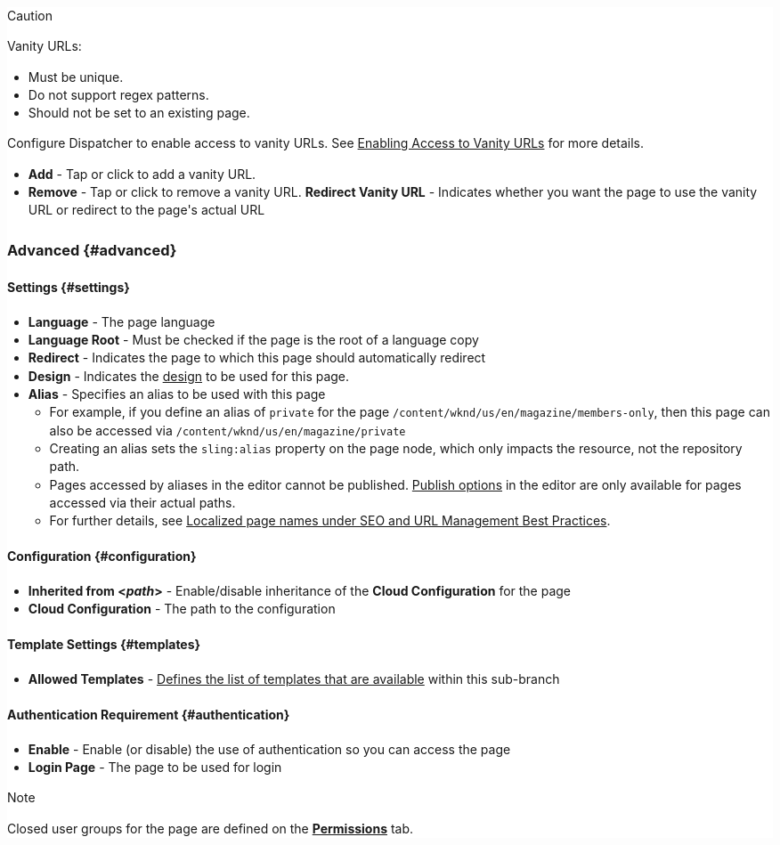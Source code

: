 >[!CAUTION]
>
>Vanity URLs:
>
>* Must be unique.
>* Do not support regex patterns.
>* Should not be set to an existing page.

Configure Dispatcher to enable access to vanity URLs. See [Enabling Access to Vanity URLs](https://experienceleague.adobe.com/docs/experience-manager-dispatcher/using/configuring/dispatcher-configuration.html#enabling-access-to-vanity-urls-vanity-urls) for more details.

* **Add** - Tap or click to add a vanity URL.
* **Remove** - Tap or click to remove a vanity URL.
**Redirect Vanity URL** - Indicates whether you want the page to use the vanity URL or redirect to the page's actual URL

### Advanced {#advanced}

#### Settings {#settings}

* **Language** - The page language
* **Language Root** - Must be checked if the page is the root of a language copy
* **Redirect** - Indicates the page to which this page should automatically redirect
* **Design** - Indicates the [design](/help/sites-developing/designer.md) to be used for this page.
* **Alias** - Specifies an alias to be used with this page
  * For example, if you define an alias of `private` for the page `/content/wknd/us/en/magazine/members-only`, then this page can also be accessed via `/content/wknd/us/en/magazine/private`
  * Creating an alias sets the `sling:alias` property on the page node, which only impacts the resource, not the repository path.
  * Pages accessed by aliases in the editor cannot be published. [Publish options](/help/sites-authoring/publishing-pages.md) in the editor are only available for pages accessed via their actual paths.
  * For further details, see [Localized page names under SEO and URL Management Best Practices](/help/managing/seo-and-url-management.md#localized-page-names).

#### Configuration {#configuration}

* **Inherited from &lt;*path*&gt;** - Enable/disable inheritance of the **Cloud Configuration** for the page
* **Cloud Configuration** - The path to the configuration

#### Template Settings {#templates}

* **Allowed Templates** - [Defines the list of templates that are available](/help/sites-authoring/templates.md#allowingatemplate) within this sub-branch

#### Authentication Requirement {#authentication}

* **Enable** - Enable (or disable) the use of authentication so you can access the page
* **Login Page** - The page to be used for login

>[!NOTE]
>
>Closed user groups for the page are defined on the **[Permissions](/help/sites-authoring/editing-page-properties.md#permissions)** tab.
